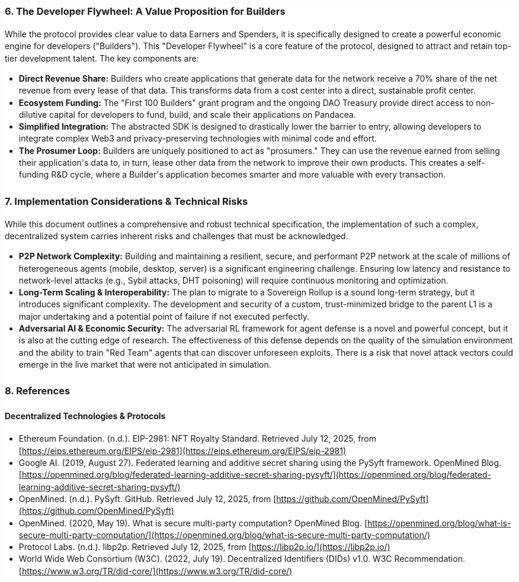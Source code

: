 ### **6\. The Developer Flywheel: A Value Proposition for Builders**

While the protocol provides clear value to data Earners and Spenders, it is specifically designed to create a powerful economic engine for developers ("Builders"). This "Developer Flywheel" is a core feature of the protocol, designed to attract and retain top-tier development talent. The key components are:

* **Direct Revenue Share:** Builders who create applications that generate data for the network receive a 70% share of the net revenue from every lease of that data. This transforms data from a cost center into a direct, sustainable profit center.  
* **Ecosystem Funding:** The "First 100 Builders" grant program and the ongoing DAO Treasury provide direct access to non-dilutive capital for developers to fund, build, and scale their applications on Pandacea.  
* **Simplified Integration:** The abstracted SDK is designed to drastically lower the barrier to entry, allowing developers to integrate complex Web3 and privacy-preserving technologies with minimal code and effort.  
* **The Prosumer Loop:** Builders are uniquely positioned to act as "prosumers." They can use the revenue earned from selling their application's data to, in turn, lease other data from the network to improve their own products. This creates a self-funding R\&D cycle, where a Builder's application becomes smarter and more valuable with every transaction.

### **7\. Implementation Considerations & Technical Risks**

While this document outlines a comprehensive and robust technical specification, the implementation of such a complex, decentralized system carries inherent risks and challenges that must be acknowledged.

* **P2P Network Complexity:** Building and maintaining a resilient, secure, and performant P2P network at the scale of millions of heterogeneous agents (mobile, desktop, server) is a significant engineering challenge. Ensuring low latency and resistance to network-level attacks (e.g., Sybil attacks, DHT poisoning) will require continuous monitoring and optimization.  
* **Long-Term Scaling & Interoperability:** The plan to migrate to a Sovereign Rollup is a sound long-term strategy, but it introduces significant complexity. The development and security of a custom, trust-minimized bridge to the parent L1 is a major undertaking and a potential point of failure if not executed perfectly.  
* **Adversarial AI & Economic Security:** The adversarial RL framework for agent defense is a novel and powerful concept, but it is also at the cutting edge of research. The effectiveness of this defense depends on the quality of the simulation environment and the ability to train "Red Team" agents that can discover unforeseen exploits. There is a risk that novel attack vectors could emerge in the live market that were not anticipated in simulation.

### **8\. References**

#### **Decentralized Technologies & Protocols**

* Ethereum Foundation. (n.d.). EIP-2981: NFT Royalty Standard. Retrieved July 12, 2025, from [https://eips.ethereum.org/EIPS/eip-2981](https://eips.ethereum.org/EIPS/eip-2981)  
* Google AI. (2019, August 27). Federated learning and additive secret sharing using the PySyft framework. OpenMined Blog. [https://openmined.org/blog/federated-learning-additive-secret-sharing-pysyft/](https://openmined.org/blog/federated-learning-additive-secret-sharing-pysyft/)  
* OpenMined. (n.d.). PySyft. GitHub. Retrieved July 12, 2025, from [https://github.com/OpenMined/PySyft](https://github.com/OpenMined/PySyft)  
* OpenMined. (2020, May 19). What is secure multi-party computation? OpenMined Blog. [https://openmined.org/blog/what-is-secure-multi-party-computation/](https://openmined.org/blog/what-is-secure-multi-party-computation/)  
* Protocol Labs. (n.d.). libp2p. Retrieved July 12, 2025, from [https://libp2p.io/](https://libp2p.io/)  
* World Wide Web Consortium (W3C). (2022, July 19). Decentralized Identifiers (DIDs) v1.0. W3C Recommendation. [https://www.w3.org/TR/did-core/](https://www.w3.org/TR/did-core/)
